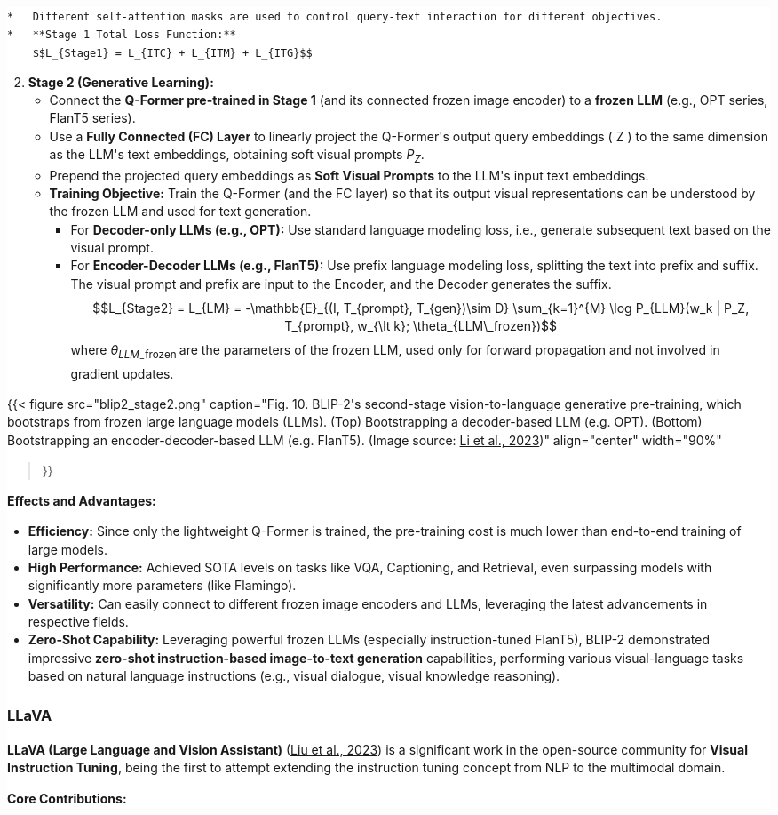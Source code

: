     *   Different self-attention masks are used to control query-text interaction for different objectives.
    *   **Stage 1 Total Loss Function:**
        $$L_{Stage1} = L_{ITC} + L_{ITM} + L_{ITG}$$

2.  **Stage 2 (Generative Learning):**
    *   Connect the **Q-Former pre-trained in Stage 1** (and its connected frozen image encoder) to a **frozen LLM** (e.g., OPT series, FlanT5 series).
    *   Use a **Fully Connected (FC) Layer** to linearly project the Q-Former's output query embeddings \( Z \) to the same dimension as the LLM's text embeddings, obtaining soft visual prompts $P_Z$.
    *   Prepend the projected query embeddings as **Soft Visual Prompts** to the LLM's input text embeddings.
    *   **Training Objective:** Train the Q-Former (and the FC layer) so that its output visual representations can be understood by the frozen LLM and used for text generation.
        *   For **Decoder-only LLMs (e.g., OPT):** Use standard language modeling loss, i.e., generate subsequent text based on the visual prompt.
        *   For **Encoder-Decoder LLMs (e.g., FlanT5):** Use prefix language modeling loss, splitting the text into prefix and suffix. The visual prompt and prefix are input to the Encoder, and the Decoder generates the suffix.
        $$L_{Stage2} = L_{LM} = -\mathbb{E}_{(I, T_{prompt}, T_{gen})\sim D} \sum_{k=1}^{M} \log P_{LLM}(w_k | P_Z, T_{prompt}, w_{\lt k}; \theta_{LLM\_frozen})$$
        where $\theta_{L L M_{-} \text {frozen }}$ are the parameters of the frozen LLM, used only for forward propagation and not involved in gradient updates.

{{< figure
    src="blip2_stage2.png"
    caption="Fig. 10. BLIP-2's second-stage vision-to-language generative pre-training, which bootstraps from frozen large language models (LLMs). (Top) Bootstrapping a decoder-based LLM (e.g. OPT). (Bottom) Bootstrapping an encoder-decoder-based LLM (e.g. FlanT5). (Image source: [Li et al., 2023](https://arxiv.org/abs/2301.12597))"
    align="center"
    width="90%"
>}}

**Effects and Advantages:**

*   **Efficiency:** Since only the lightweight Q-Former is trained, the pre-training cost is much lower than end-to-end training of large models.
*   **High Performance:** Achieved SOTA levels on tasks like VQA, Captioning, and Retrieval, even surpassing models with significantly more parameters (like Flamingo).
*   **Versatility:** Can easily connect to different frozen image encoders and LLMs, leveraging the latest advancements in respective fields.
*   **Zero-Shot Capability:** Leveraging powerful frozen LLMs (especially instruction-tuned FlanT5), BLIP-2 demonstrated impressive **zero-shot instruction-based image-to-text generation** capabilities, performing various visual-language tasks based on natural language instructions (e.g., visual dialogue, visual knowledge reasoning).

### LLaVA

**LLaVA (Large Language and Vision Assistant)** ([Liu et al., 2023](https://arxiv.org/abs/2304.08485)) is a significant work in the open-source community for **Visual Instruction Tuning**, being the first to attempt extending the instruction tuning concept from NLP to the multimodal domain.

**Core Contributions:**
